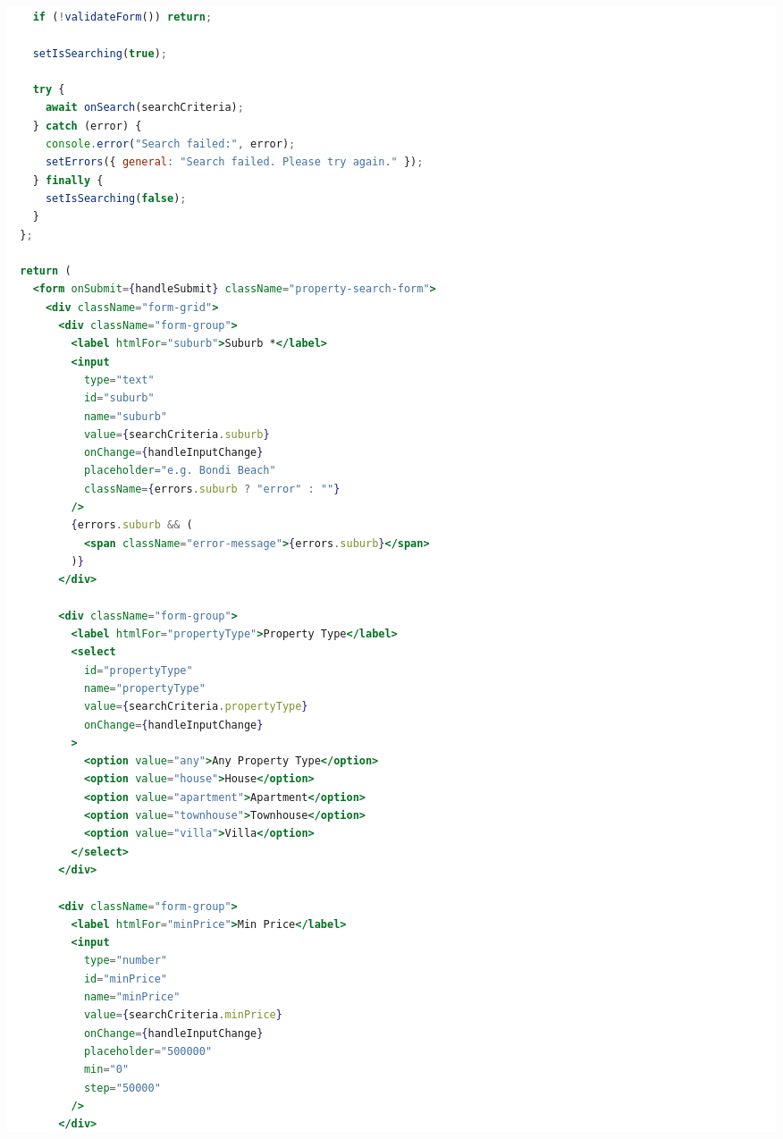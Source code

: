```jsx
    if (!validateForm()) return;

    setIsSearching(true);

    try {
      await onSearch(searchCriteria);
    } catch (error) {
      console.error("Search failed:", error);
      setErrors({ general: "Search failed. Please try again." });
    } finally {
      setIsSearching(false);
    }
  };

  return (
    <form onSubmit={handleSubmit} className="property-search-form">
      <div className="form-grid">
        <div className="form-group">
          <label htmlFor="suburb">Suburb *</label>
          <input
            type="text"
            id="suburb"
            name="suburb"
            value={searchCriteria.suburb}
            onChange={handleInputChange}
            placeholder="e.g. Bondi Beach"
            className={errors.suburb ? "error" : ""}
          />
          {errors.suburb && (
            <span className="error-message">{errors.suburb}</span>
          )}
        </div>

        <div className="form-group">
          <label htmlFor="propertyType">Property Type</label>
          <select
            id="propertyType"
            name="propertyType"
            value={searchCriteria.propertyType}
            onChange={handleInputChange}
          >
            <option value="any">Any Property Type</option>
            <option value="house">House</option>
            <option value="apartment">Apartment</option>
            <option value="townhouse">Townhouse</option>
            <option value="villa">Villa</option>
          </select>
        </div>

        <div className="form-group">
          <label htmlFor="minPrice">Min Price</label>
          <input
            type="number"
            id="minPrice"
            name="minPrice"
            value={searchCriteria.minPrice}
            onChange={handleInputChange}
            placeholder="500000"
            min="0"
            step="50000"
          />
        </div>

```